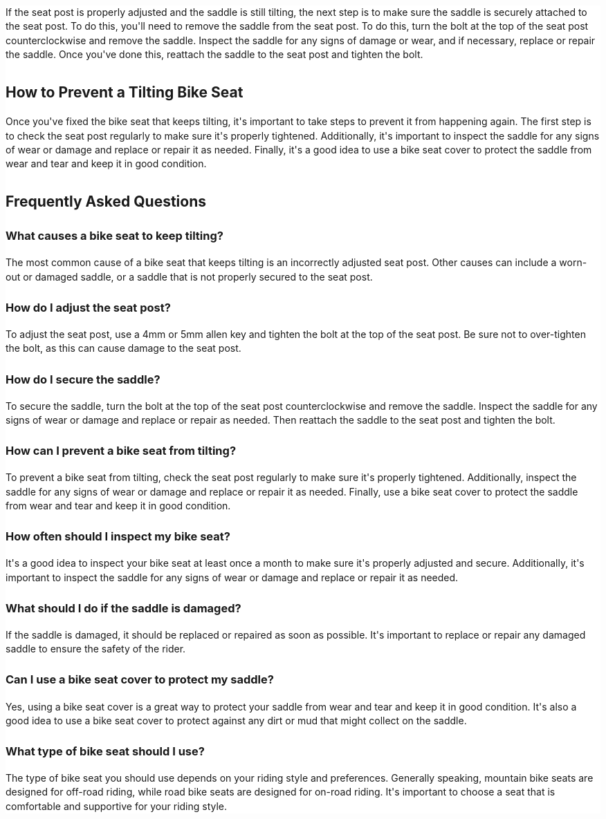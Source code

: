 <p>If the seat post is properly adjusted and the saddle is still tilting, the next step is to make sure the saddle is securely attached to the seat post. To do this, you'll need to remove the saddle from the seat post. To do this, turn the bolt at the top of the seat post counterclockwise and remove the saddle. Inspect the saddle for any signs of damage or wear, and if necessary, replace or repair the saddle. Once you've done this, reattach the saddle to the seat post and tighten the bolt. </p>

<h2>How to Prevent a Tilting Bike Seat</h2>

<p>Once you've fixed the bike seat that keeps tilting, it's important to take steps to prevent it from happening again. The first step is to check the seat post regularly to make sure it's properly tightened. Additionally, it's important to inspect the saddle for any signs of wear or damage and replace or repair it as needed. Finally, it's a good idea to use a bike seat cover to protect the saddle from wear and tear and keep it in good condition. </p>

<h2>Frequently Asked Questions</h2>

<h3>What causes a bike seat to keep tilting?</h3>

<p>The most common cause of a bike seat that keeps tilting is an incorrectly adjusted seat post. Other causes can include a worn-out or damaged saddle, or a saddle that is not properly secured to the seat post. </p>

<h3>How do I adjust the seat post?</h3>

<p>To adjust the seat post, use a 4mm or 5mm allen key and tighten the bolt at the top of the seat post. Be sure not to over-tighten the bolt, as this can cause damage to the seat post. </p>

<h3>How do I secure the saddle?</h3>

<p>To secure the saddle, turn the bolt at the top of the seat post counterclockwise and remove the saddle. Inspect the saddle for any signs of wear or damage and replace or repair as needed. Then reattach the saddle to the seat post and tighten the bolt. </p>

<h3>How can I prevent a bike seat from tilting?</h3>

<p>To prevent a bike seat from tilting, check the seat post regularly to make sure it's properly tightened. Additionally, inspect the saddle for any signs of wear or damage and replace or repair it as needed. Finally, use a bike seat cover to protect the saddle from wear and tear and keep it in good condition. </p>

<h3>How often should I inspect my bike seat?</h3>

<p>It's a good idea to inspect your bike seat at least once a month to make sure it's properly adjusted and secure. Additionally, it's important to inspect the saddle for any signs of wear or damage and replace or repair it as needed. </p>

<h3>What should I do if the saddle is damaged?</h3>

<p>If the saddle is damaged, it should be replaced or repaired as soon as possible. It's important to replace or repair any damaged saddle to ensure the safety of the rider. </p>

<h3>Can I use a bike seat cover to protect my saddle?</h3>

<p>Yes, using a bike seat cover is a great way to protect your saddle from wear and tear and keep it in good condition. It's also a good idea to use a bike seat cover to protect against any dirt or mud that might collect on the saddle. </p>

<h3>What type of bike seat should I use?</h3>

<p>The type of bike seat you should use depends on your riding style and preferences. Generally speaking, mountain bike seats are designed for off-road riding, while road bike seats are designed for on-road riding. It's important to choose a seat that is comfortable and supportive for your riding style. </p>

